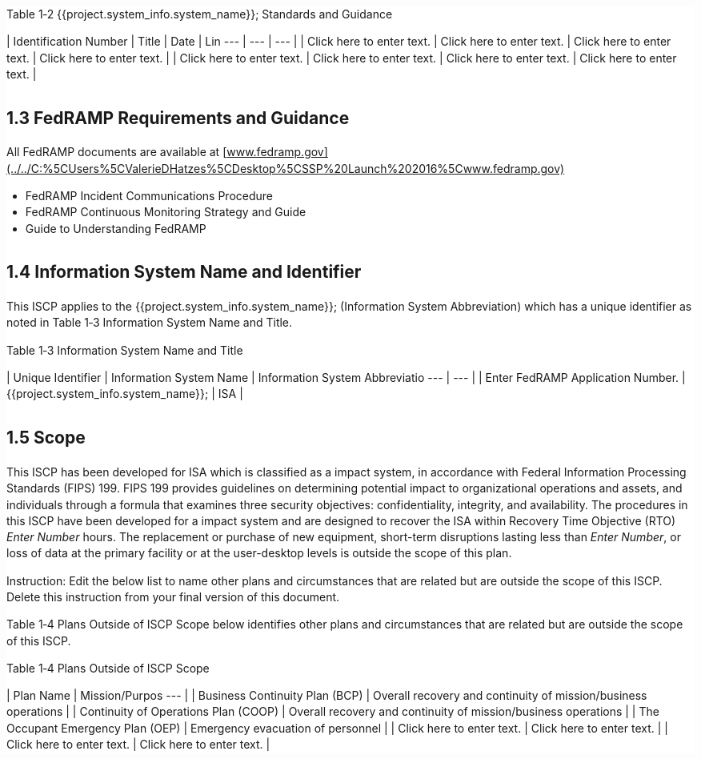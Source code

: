 Table 1‑2 {{project.system_info.system_name}}; Standards and Guidance

| Identification Number | Title | Date | Lin --- | --- | --- |
| Click here to enter text. | Click here to enter text. | Click here to enter text. | Click here to enter text. |
| Click here to enter text. | Click here to enter text. | Click here to enter text. | Click here to enter text. |

## 1.3 FedRAMP Requirements and Guidance

All FedRAMP documents are available at [www.fedramp.gov](../../C:%5CUsers%5CValerieDHatzes%5CDesktop%5CSSP%20Launch%202016%5Cwww.fedramp.gov)

- FedRAMP Incident Communications Procedure
- FedRAMP Continuous Monitoring Strategy and Guide
- Guide to Understanding FedRAMP

## 1.4 Information System Name and Identifier

This ISCP applies to the {{project.system_info.system_name}}; (Information System Abbreviation) which has a unique identifier as noted in Table 1‑3 Information System Name and Title.

Table 1‑3 Information System Name and Title

| Unique Identifier | Information System Name | Information System Abbreviatio --- | --- |
| Enter FedRAMP Application Number. | {{project.system_info.system_name}}; | ISA |

## 1.5 Scope

This ISCP has been developed for ISA which is classified as a impact system, in accordance with Federal Information Processing Standards (FIPS) 199.  FIPS 199 provides guidelines on determining potential impact to organizational operations and assets, and individuals through a formula that examines three security objectives: confidentiality, integrity, and availability.  The procedures in this ISCP have been developed for a impact system and are designed to recover the ISA within Recovery Time Objective (RTO) _Enter Number_ hours.  The replacement or purchase of new equipment, short-term disruptions lasting less than _Enter Number_, or loss of data at the primary facility or at the user-desktop levels is outside the scope of this plan.

Instruction: Edit the below list to name other plans and circumstances that are related but are outside the scope of this ISCP.
Delete this instruction from your final version of this document.

Table 1‑4 Plans Outside of ISCP Scope below identifies other plans and circumstances that are related but are outside the scope of this ISCP.

Table 1‑4 Plans Outside of ISCP Scope

| Plan Name | Mission/Purpos --- |
| Business Continuity Plan (BCP) | Overall recovery and continuity of mission/business operations |
| Continuity of Operations Plan (COOP) | Overall recovery and continuity of mission/business operations |
| The Occupant Emergency Plan (OEP) | Emergency evacuation of personnel |
| Click here to enter text. | Click here to enter text. |
| Click here to enter text. | Click here to enter text. |
